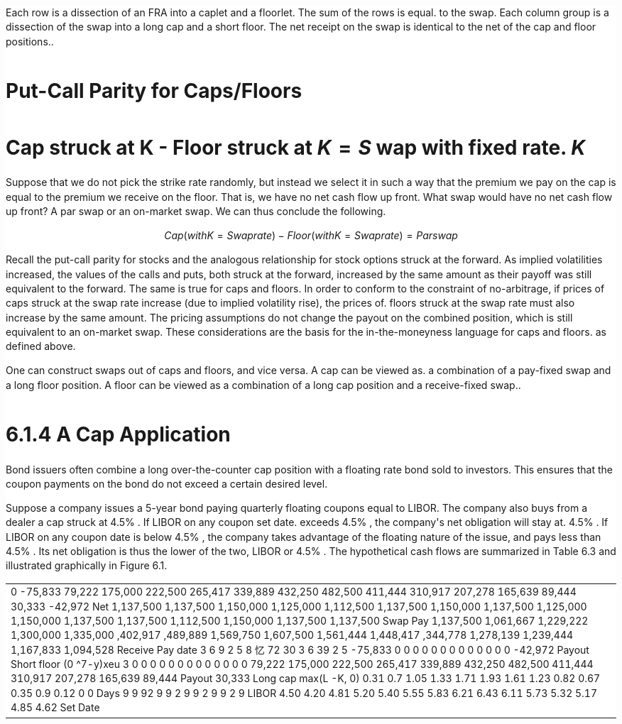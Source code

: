 Each row is a dissection of an FRA into a caplet and a floorlet. The sum of the rows is equal. to the swap. Each column group is a dissection of the swap into a long cap and a short floor. The net receipt on the swap is identical to the net of the cap and floor positions..  

# Put-Call Parity for Caps/Floors  

# Cap struck at K - Floor struck at $K=S$ wap with fixed rate. $K$  

Suppose that we do not pick the strike rate randomly, but instead we select it in such a way that the premium we pay on the cap is equal to the premium we receive on the floor. That is, we have no net cash flow up front. What swap would have no net cash flow up front? A par swap or an on-market swap. We can thus conclude the following.  

$$
C a p(w i t h K=S w a p r a t e)-F l o o r(w i t h K=S w a p r a t e)=P a r s w a p
$$  

Recall the put-call parity for stocks and the analogous relationship for stock options struck at the forward. As implied volatilities increased, the values of the calls and puts, both struck at the forward, increased by the same amount as their payoff was still equivalent to the forward. The same is true for caps and floors. In order to conform to the constraint of no-arbitrage, if prices of caps struck at the swap rate increase (due to implied volatility rise), the prices of. floors struck at the swap rate must also increase by the same amount. The pricing assumptions do not change the payout on the combined position, which is still equivalent to an on-market swap. These considerations are the basis for the in-the-moneyness language for caps and floors. as defined above.  

One can construct swaps out of caps and floors, and vice versa. A cap can be viewed as. a combination of a pay-fixed swap and a long floor position. A floor can be viewed as a combination of a long cap position and a receive-fixed swap..  

# 6.1.4 A Cap Application  

Bond issuers often combine a long over-the-counter cap position with a floating rate bond sold to investors. This ensures that the coupon payments on the bond do not exceed a certain desired level.  

Suppose a company issues a 5-year bond paying quarterly floating coupons equal to LIBOR. The company also buys from a dealer a cap struck at $4.5\%$ . If LIBOR on any coupon set date. exceeds $4.5\%$ , the company's net obligation will stay at. $4.5\%$ . If LIBOR on any coupon date is below $4.5\%$ , the company takes advantage of the floating nature of the issue, and pays less than $4.5\%$ . Its net obligation is thus the lower of the two, LIBOR or $4.5\%$ . The hypothetical cash flows are summarized in Table 6.3 and illustrated graphically in Figure 6.1.  

<html><body><table><tr><td>0 -75,833 79,222 175,000 222,500 265,417 339,889 432,250 482,500 411,444 310,917 207,278 165,639 89,444 30,333 -42,972 Net 1,137,500 1,137,500 1,150,000 1,125,000 1,112,500 1,137,500 1,150,000 1,137,500 1,125,000 1,150,000 1,137,500 1,137,500 1,112,500 1,150,000 1,137,500 1,137,500 Swap Pay 1,137,500 1,061,667 1,229,222 1,300,000 1,335,000 ,402,917 ,489,889 1,569,750 1,607,500 1,561,444 1,448,417 ,344,778 1,278,139 1,239,444 1,167,833 1,094,528 Receive Pay date 3 6 9 2 5 8 忆 72 30 3 6 39 2 5 -75,833 0 0 0 0 0 0 0 0 0 0 0 0 0 -42,972 Payout Short floor (0 ^7-y)xeu 3 0 0 0 0 0 0 0 0 0 0 0 0 0 79,222 175,000 222,500 265,417 339,889 432,250 482,500 411,444 310,917 207,278 165,639 89,444 Payout 30,333 Long cap max(L -K, 0) 0.31 0.7 1.05 1.33 1.71 1.93 1.61 1.23 0.82 0.67 0.35 0.9 0.12 0 0 Days 9 9 92 9 9 2 9 9 2 9 9 2 9 LIBOR 4.50 4.20 4.81 5.20 5.40 5.55 5.83 6.21 6.43 6.11 5.73 5.32 5.17 4.85 4.62 Set Date</td></tr></table></body></html>  
